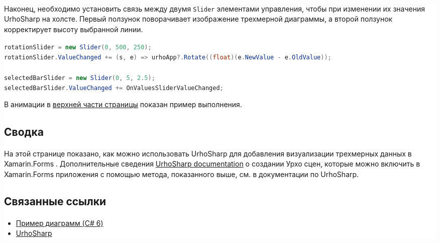 Наконец, необходимо установить связь между двумя `Slider` элементами управления, чтобы при изменении их значения UrhoSharp на холсте. Первый ползунок поворачивает изображение трехмерной диаграммы, а второй ползунок корректирует высоту выбранной линии.

```csharp
rotationSlider = new Slider(0, 500, 250);
rotationSlider.ValueChanged += (s, e) => urhoApp?.Rotate((float)(e.NewValue - e.OldValue));

selectedBarSlider = new Slider(0, 5, 2.5);
selectedBarSlider.ValueChanged += OnValuesSliderValueChanged;
```

В анимации в [верхней части страницы](#what-is-urhosharp) показан пример выполнения.

## <a name="summary"></a>Сводка

На этой странице показано, как можно использовать UrhoSharp для добавления визуализации трехмерных данных в Xamarin.Forms . Дополнительные сведения [UrhoSharp documentation](~/graphics-games/urhosharp/index.md) о создании Урхо сцен, которые можно включить в Xamarin.Forms приложения с помощью метода, показанного выше, см. в документации по UrhoSharp.

## <a name="related-links"></a>Связанные ссылки

- [Пример диаграмм (C# 6)](https://github.com/xamarin/urho-samples/tree/master/FormsSample)
- [UrhoSharp](~/graphics-games/urhosharp/index.md)

